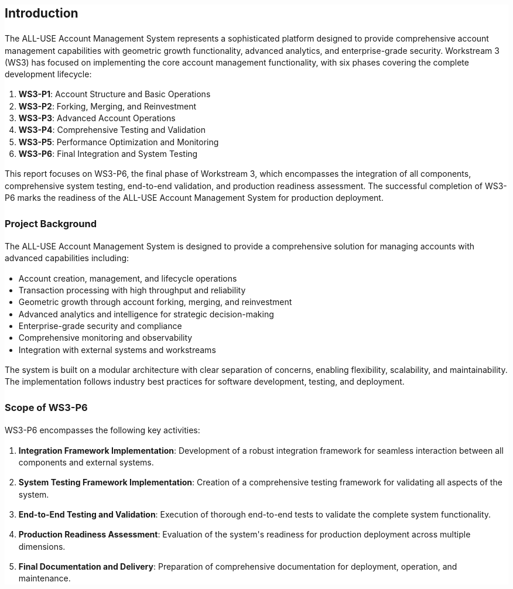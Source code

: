 ## Introduction

The ALL-USE Account Management System represents a sophisticated platform designed to provide comprehensive account management capabilities with geometric growth functionality, advanced analytics, and enterprise-grade security. Workstream 3 (WS3) has focused on implementing the core account management functionality, with six phases covering the complete development lifecycle:

1. **WS3-P1**: Account Structure and Basic Operations
2. **WS3-P2**: Forking, Merging, and Reinvestment
3. **WS3-P3**: Advanced Account Operations
4. **WS3-P4**: Comprehensive Testing and Validation
5. **WS3-P5**: Performance Optimization and Monitoring
6. **WS3-P6**: Final Integration and System Testing

This report focuses on WS3-P6, the final phase of Workstream 3, which encompasses the integration of all components, comprehensive system testing, end-to-end validation, and production readiness assessment. The successful completion of WS3-P6 marks the readiness of the ALL-USE Account Management System for production deployment.

### Project Background

The ALL-USE Account Management System is designed to provide a comprehensive solution for managing accounts with advanced capabilities including:

- Account creation, management, and lifecycle operations
- Transaction processing with high throughput and reliability
- Geometric growth through account forking, merging, and reinvestment
- Advanced analytics and intelligence for strategic decision-making
- Enterprise-grade security and compliance
- Comprehensive monitoring and observability
- Integration with external systems and workstreams

The system is built on a modular architecture with clear separation of concerns, enabling flexibility, scalability, and maintainability. The implementation follows industry best practices for software development, testing, and deployment.

### Scope of WS3-P6

WS3-P6 encompasses the following key activities:

1. **Integration Framework Implementation**: Development of a robust integration framework for seamless interaction between all components and external systems.

2. **System Testing Framework Implementation**: Creation of a comprehensive testing framework for validating all aspects of the system.

3. **End-to-End Testing and Validation**: Execution of thorough end-to-end tests to validate the complete system functionality.

4. **Production Readiness Assessment**: Evaluation of the system's readiness for production deployment across multiple dimensions.

5. **Final Documentation and Delivery**: Preparation of comprehensive documentation for deployment, operation, and maintenance.
